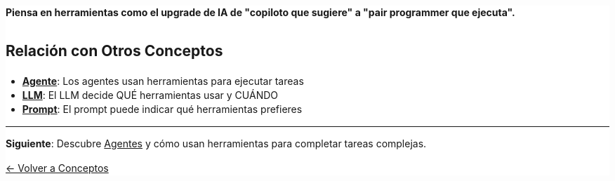 **Piensa en herramientas como el upgrade de IA de "copiloto que sugiere" a "pair programmer que ejecuta".**

## Relación con Otros Conceptos

- **[Agente](./08-agente.md)**: Los agentes usan herramientas para ejecutar tareas
- **[LLM](./01-llm.md)**: El LLM decide QUÉ herramientas usar y CUÁNDO
- **[Prompt](./05-prompt.md)**: El prompt puede indicar qué herramientas prefieres

---

**Siguiente**: Descubre [Agentes](./08-agente.md) y cómo usan herramientas para completar tareas complejas.

[← Volver a Conceptos](../README.md#conceptos)
